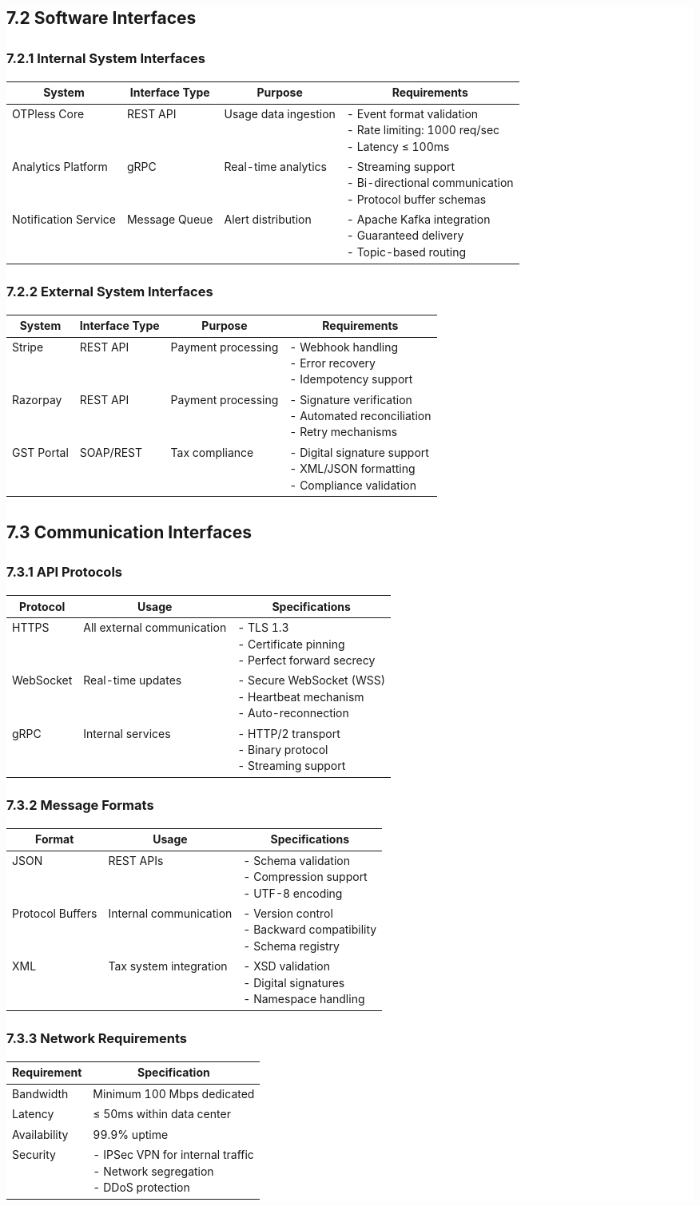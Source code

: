 ## 7.2 Software Interfaces

### 7.2.1 Internal System Interfaces

| System | Interface Type | Purpose | Requirements |
| --- | --- | --- | --- |
| OTPless Core | REST API | Usage data ingestion | - Event format validation<br>- Rate limiting: 1000 req/sec<br>- Latency ≤ 100ms |
| Analytics Platform | gRPC | Real-time analytics | - Streaming support<br>- Bi-directional communication<br>- Protocol buffer schemas |
| Notification Service | Message Queue | Alert distribution | - Apache Kafka integration<br>- Guaranteed delivery<br>- Topic-based routing |

### 7.2.2 External System Interfaces

| System | Interface Type | Purpose | Requirements |
| --- | --- | --- | --- |
| Stripe | REST API | Payment processing | - Webhook handling<br>- Error recovery<br>- Idempotency support |
| Razorpay | REST API | Payment processing | - Signature verification<br>- Automated reconciliation<br>- Retry mechanisms |
| GST Portal | SOAP/REST | Tax compliance | - Digital signature support<br>- XML/JSON formatting<br>- Compliance validation |

## 7.3 Communication Interfaces

### 7.3.1 API Protocols

| Protocol | Usage | Specifications |
| --- | --- | --- |
| HTTPS | All external communication | - TLS 1.3<br>- Certificate pinning<br>- Perfect forward secrecy |
| WebSocket | Real-time updates | - Secure WebSocket (WSS)<br>- Heartbeat mechanism<br>- Auto-reconnection |
| gRPC | Internal services | - HTTP/2 transport<br>- Binary protocol<br>- Streaming support |

### 7.3.2 Message Formats

| Format | Usage | Specifications |
| --- | --- | --- |
| JSON | REST APIs | - Schema validation<br>- Compression support<br>- UTF-8 encoding |
| Protocol Buffers | Internal communication | - Version control<br>- Backward compatibility<br>- Schema registry |
| XML | Tax system integration | - XSD validation<br>- Digital signatures<br>- Namespace handling |

### 7.3.3 Network Requirements

| Requirement | Specification |
| --- | --- |
| Bandwidth | Minimum 100 Mbps dedicated |
| Latency | ≤ 50ms within data center |
| Availability | 99.9% uptime |
| Security | - IPSec VPN for internal traffic<br>- Network segregation<br>- DDoS protection |
